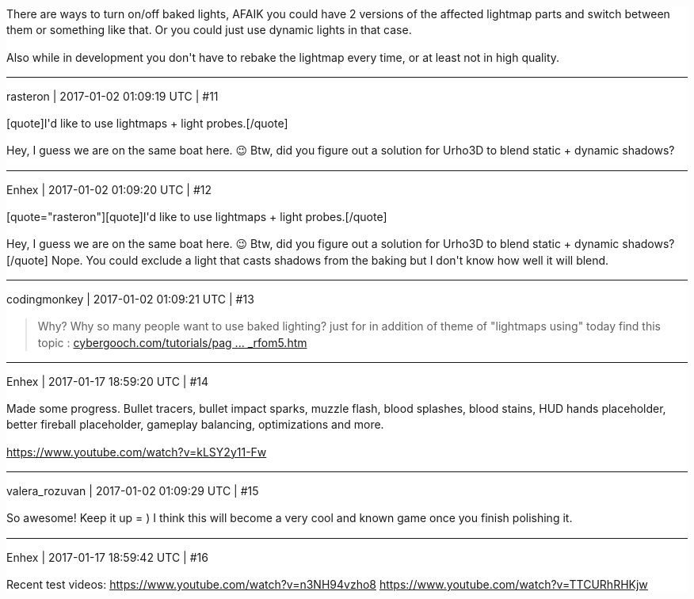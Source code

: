 There are ways to turn on/off baked lights, AFAIK you could have 2 versions of the affected lightmap parts and switch between them or something like that.
Or you could just use dynamic lights in that case.

Also while in development you don't have to rebake the lightmap every time, or at least not in high quality.

-------------------------

rasteron | 2017-01-02 01:09:19 UTC | #11

[quote]I'd like to use lightmaps + light probes.[/quote]

Hey, I guess we are on the same boat here.  :wink:  Btw, did you figure out a solution for Urho3D to blend static + dynamic shadows?

-------------------------

Enhex | 2017-01-02 01:09:20 UTC | #12

[quote="rasteron"][quote]I'd like to use lightmaps + light probes.[/quote]

Hey, I guess we are on the same boat here.  :wink:  Btw, did you figure out a solution for Urho3D to blend static + dynamic shadows?[/quote]
Nope. You could exclude a light that casts shadows from the baking but I don't know how well it will blend.

-------------------------

codingmonkey | 2017-01-02 01:09:21 UTC | #13

>Why? Why so many people want to use baked lighting?
just for in addition of theme of "lightmaps using"  today find this topic : [cybergooch.com/tutorials/pag ... _rfom5.htm](http://www.cybergooch.com/tutorials/pages/lighting_rfom5.htm)

-------------------------

Enhex | 2017-01-17 18:59:20 UTC | #14

Made some progress.
Bullet tracers, bullet impact sparks, muzzle flash, blood splashes, blood stains, HUD hands placeholder, better fireball placeholder, gameplay balancing, optimizations and more.

https://www.youtube.com/watch?v=kLSY2y11-Fw

-------------------------

valera_rozuvan | 2017-01-02 01:09:29 UTC | #15

So awesome! Keep it up = ) I think this will become a very cool and known game once you finish polishing it.

-------------------------

Enhex | 2017-01-17 18:59:42 UTC | #16

Recent test videos:
https://www.youtube.com/watch?v=n3NH94vzho8
https://www.youtube.com/watch?v=TTCURhRHKjw
